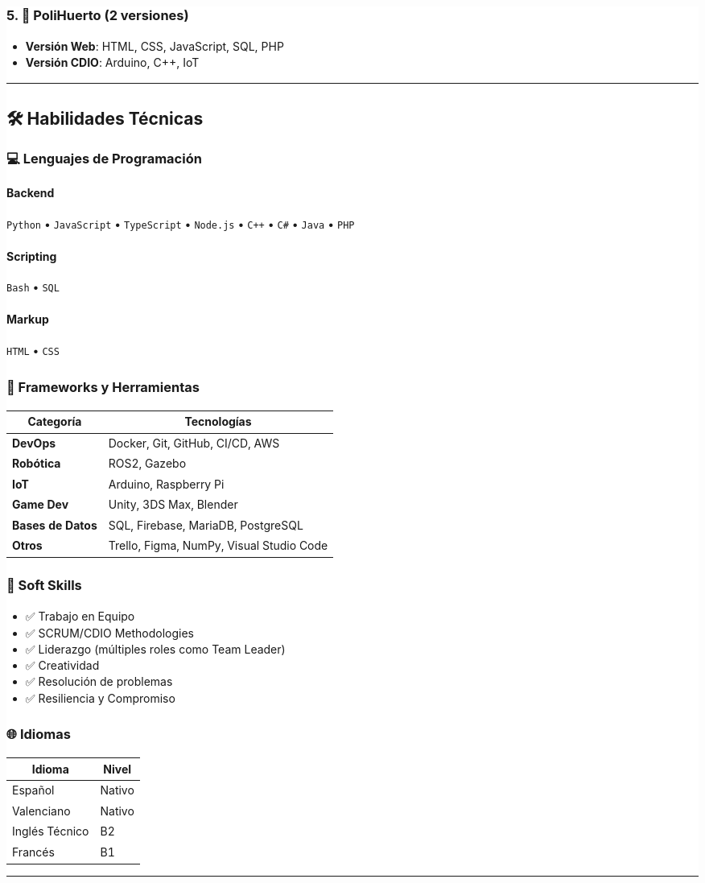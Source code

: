 ### 5. 🌱 **PoliHuerto** (2 versiones)

- **Versión Web**: HTML, CSS, JavaScript, SQL, PHP
- **Versión CDIO**: Arduino, C++, IoT

---

## 🛠️ Habilidades Técnicas

### 💻 Lenguajes de Programación

#### Backend
`Python` • `JavaScript` • `TypeScript` • `Node.js` • `C++` • `C#` • `Java` • `PHP`

#### Scripting
`Bash` • `SQL`

#### Markup
`HTML` • `CSS`

### 🔧 Frameworks y Herramientas

| Categoría | Tecnologías |
|-----------|-------------|
| **DevOps** | Docker, Git, GitHub, CI/CD, AWS |
| **Robótica** | ROS2, Gazebo |
| **IoT** | Arduino, Raspberry Pi |
| **Game Dev** | Unity, 3DS Max, Blender |
| **Bases de Datos** | SQL, Firebase, MariaDB, PostgreSQL |
| **Otros** | Trello, Figma, NumPy, Visual Studio Code |

### 🤝 Soft Skills

- ✅ Trabajo en Equipo
- ✅ SCRUM/CDIO Methodologies
- ✅ Liderazgo (múltiples roles como Team Leader)
- ✅ Creatividad
- ✅ Resolución de problemas
- ✅ Resiliencia y Compromiso

### 🌐 Idiomas

| Idioma | Nivel |
|--------|-------|
| Español | Nativo |
| Valenciano | Nativo |
| Inglés Técnico | B2 |
| Francés | B1 |

---